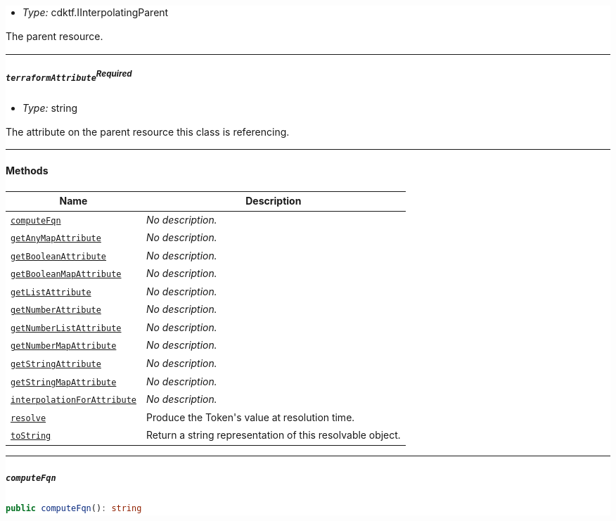 - *Type:* cdktf.IInterpolatingParent

The parent resource.

---

##### `terraformAttribute`<sup>Required</sup> <a name="terraformAttribute" id="@cdktf/provider-cloudflare.dataCloudflareZeroTrustDlpIntegrationEntry.DataCloudflareZeroTrustDlpIntegrationEntryConfidenceOutputReference.Initializer.parameter.terraformAttribute"></a>

- *Type:* string

The attribute on the parent resource this class is referencing.

---

#### Methods <a name="Methods" id="Methods"></a>

| **Name** | **Description** |
| --- | --- |
| <code><a href="#@cdktf/provider-cloudflare.dataCloudflareZeroTrustDlpIntegrationEntry.DataCloudflareZeroTrustDlpIntegrationEntryConfidenceOutputReference.computeFqn">computeFqn</a></code> | *No description.* |
| <code><a href="#@cdktf/provider-cloudflare.dataCloudflareZeroTrustDlpIntegrationEntry.DataCloudflareZeroTrustDlpIntegrationEntryConfidenceOutputReference.getAnyMapAttribute">getAnyMapAttribute</a></code> | *No description.* |
| <code><a href="#@cdktf/provider-cloudflare.dataCloudflareZeroTrustDlpIntegrationEntry.DataCloudflareZeroTrustDlpIntegrationEntryConfidenceOutputReference.getBooleanAttribute">getBooleanAttribute</a></code> | *No description.* |
| <code><a href="#@cdktf/provider-cloudflare.dataCloudflareZeroTrustDlpIntegrationEntry.DataCloudflareZeroTrustDlpIntegrationEntryConfidenceOutputReference.getBooleanMapAttribute">getBooleanMapAttribute</a></code> | *No description.* |
| <code><a href="#@cdktf/provider-cloudflare.dataCloudflareZeroTrustDlpIntegrationEntry.DataCloudflareZeroTrustDlpIntegrationEntryConfidenceOutputReference.getListAttribute">getListAttribute</a></code> | *No description.* |
| <code><a href="#@cdktf/provider-cloudflare.dataCloudflareZeroTrustDlpIntegrationEntry.DataCloudflareZeroTrustDlpIntegrationEntryConfidenceOutputReference.getNumberAttribute">getNumberAttribute</a></code> | *No description.* |
| <code><a href="#@cdktf/provider-cloudflare.dataCloudflareZeroTrustDlpIntegrationEntry.DataCloudflareZeroTrustDlpIntegrationEntryConfidenceOutputReference.getNumberListAttribute">getNumberListAttribute</a></code> | *No description.* |
| <code><a href="#@cdktf/provider-cloudflare.dataCloudflareZeroTrustDlpIntegrationEntry.DataCloudflareZeroTrustDlpIntegrationEntryConfidenceOutputReference.getNumberMapAttribute">getNumberMapAttribute</a></code> | *No description.* |
| <code><a href="#@cdktf/provider-cloudflare.dataCloudflareZeroTrustDlpIntegrationEntry.DataCloudflareZeroTrustDlpIntegrationEntryConfidenceOutputReference.getStringAttribute">getStringAttribute</a></code> | *No description.* |
| <code><a href="#@cdktf/provider-cloudflare.dataCloudflareZeroTrustDlpIntegrationEntry.DataCloudflareZeroTrustDlpIntegrationEntryConfidenceOutputReference.getStringMapAttribute">getStringMapAttribute</a></code> | *No description.* |
| <code><a href="#@cdktf/provider-cloudflare.dataCloudflareZeroTrustDlpIntegrationEntry.DataCloudflareZeroTrustDlpIntegrationEntryConfidenceOutputReference.interpolationForAttribute">interpolationForAttribute</a></code> | *No description.* |
| <code><a href="#@cdktf/provider-cloudflare.dataCloudflareZeroTrustDlpIntegrationEntry.DataCloudflareZeroTrustDlpIntegrationEntryConfidenceOutputReference.resolve">resolve</a></code> | Produce the Token's value at resolution time. |
| <code><a href="#@cdktf/provider-cloudflare.dataCloudflareZeroTrustDlpIntegrationEntry.DataCloudflareZeroTrustDlpIntegrationEntryConfidenceOutputReference.toString">toString</a></code> | Return a string representation of this resolvable object. |

---

##### `computeFqn` <a name="computeFqn" id="@cdktf/provider-cloudflare.dataCloudflareZeroTrustDlpIntegrationEntry.DataCloudflareZeroTrustDlpIntegrationEntryConfidenceOutputReference.computeFqn"></a>

```typescript
public computeFqn(): string
```
